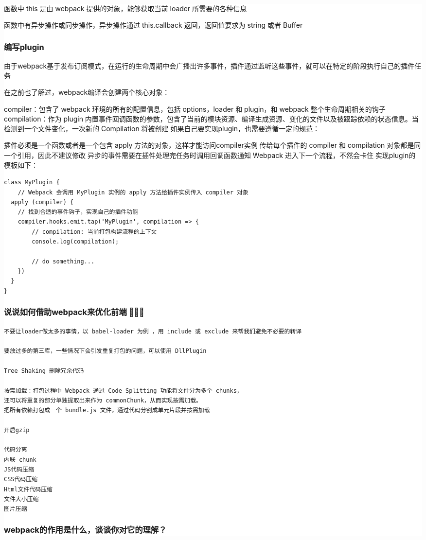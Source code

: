 函数中 this 是由 webpack 提供的对象，能够获取当前 loader 所需要的各种信息

函数中有异步操作或同步操作，异步操作通过 this.callback 返回，返回值要求为 string 或者 Buffer

### 编写plugin
由于webpack基于发布订阅模式，在运行的生命周期中会广播出许多事件，插件通过监听这些事件，就可以在特定的阶段执行自己的插件任务

在之前也了解过，webpack编译会创建两个核心对象：

compiler：包含了 webpack 环境的所有的配置信息，包括 options，loader 和 plugin，和 webpack 整个生命周期相关的钩子
compilation：作为 plugin 内置事件回调函数的参数，包含了当前的模块资源、编译生成资源、变化的文件以及被跟踪依赖的状态信息。当检测到一个文件变化，一次新的 Compilation 将被创建
如果自己要实现plugin，也需要遵循一定的规范：

插件必须是一个函数或者是一个包含 apply 方法的对象，这样才能访问compiler实例
传给每个插件的 compiler 和 compilation 对象都是同一个引用，因此不建议修改
异步的事件需要在插件处理完任务时调用回调函数通知 Webpack 进入下一个流程，不然会卡住
实现plugin的模板如下：

```
class MyPlugin {
    // Webpack 会调用 MyPlugin 实例的 apply 方法给插件实例传入 compiler 对象
  apply (compiler) {
    // 找到合适的事件钩子，实现自己的插件功能
    compiler.hooks.emit.tap('MyPlugin', compilation => {
        // compilation: 当前打包构建流程的上下文
        console.log(compilation);
        
        // do something...
    })
  }
}
```

### 说说如何借助webpack来优化前端 🧨🎇🧨

```
不要让loader做太多的事情，以 babel-loader 为例 ，⽤ include 或 exclude 来帮我们避免不必要的转译

要放过多的第三库，⼀些情况下会引发重复打包的问题，可以使用 DllPlugin

Tree Shaking 删除冗余代码

按需加载：打包过程中 Webpack 通过 Code Splitting 功能将文件分为多个 chunks，
还可以将重复的部分单独提取出来作为 commonChunk，从而实现按需加载。
把所有依赖打包成一个 bundle.js 文件，通过代码分割成单元片段并按需加载

开启gzip

代码分离
内联 chunk
JS代码压缩
CSS代码压缩
Html文件代码压缩
文件大小压缩
图片压缩
```
### webpack的作用是什么，谈谈你对它的理解？
